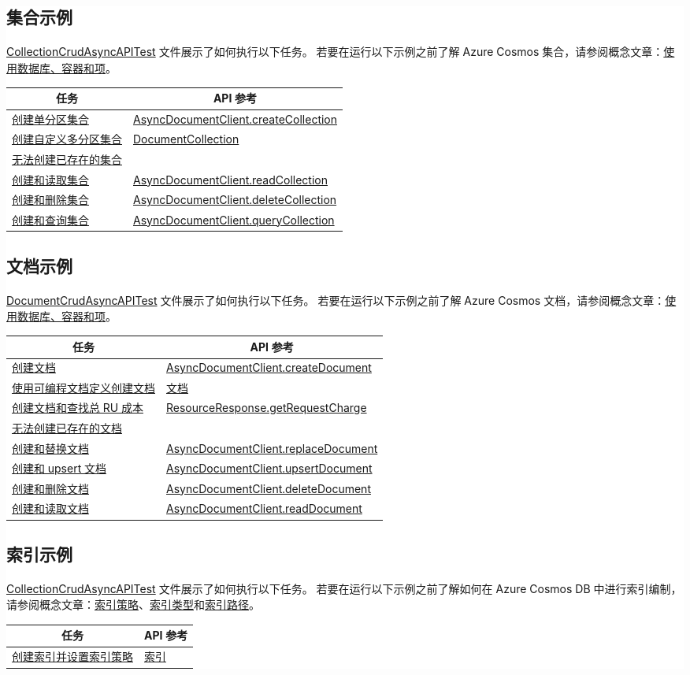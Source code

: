 ## <a name="collection-examples"></a>集合示例
[CollectionCrudAsyncAPITest](https://github.com/Azure/azure-cosmosdb-java/blob/master/examples/src/test/java/com/microsoft/azure/cosmosdb/rx/examples/CollectionCRUDAsyncAPITest.java) 文件展示了如何执行以下任务。 若要在运行以下示例之前了解 Azure Cosmos 集合，请参阅概念文章：[使用数据库、容器和项](databases-containers-items.md)。 

| 任务 | API 参考 |
| --- | --- |
| [创建单分区集合](https://github.com/Azure/azure-cosmosdb-java/blob/master/examples/src/test/java/com/microsoft/azure/cosmosdb/rx/examples/CollectionCRUDAsyncAPITest.java#L134-L153) | [AsyncDocumentClient.createCollection](https://docs.microsoft.com/java/api/com.microsoft.azure.cosmosdb.rx.asyncdocumentclient.createcollection) |
| [创建自定义多分区集合](https://github.com/Azure/azure-cosmosdb-java/blob/master/examples/src/test/java/com/microsoft/azure/cosmosdb/rx/examples/CollectionCRUDAsyncAPITest.java#L164-L184) | [DocumentCollection](https://docs.microsoft.com/java/api/com.microsoft.azure.cosmosdb.requestoptions) |
| [无法创建已存在的集合](https://github.com/Azure/azure-cosmosdb-java/blob/master/examples/src/test/java/com/microsoft/azure/cosmosdb/rx/examples/CollectionCRUDAsyncAPITest.java#L241-L256) | |
| [创建和读取集合](https://github.com/Azure/azure-cosmosdb-java/blob/master/examples/src/test/java/com/microsoft/azure/cosmosdb/rx/examples/CollectionCRUDAsyncAPITest.java#L281-L304) | [AsyncDocumentClient.readCollection](https://docs.microsoft.com/java/api/com.microsoft.azure.cosmosdb.rx.asyncdocumentclient.readcollection) |
| [创建和删除集合](https://github.com/Azure/azure-cosmosdb-java/blob/master/examples/src/test/java/com/microsoft/azure/cosmosdb/rx/examples/CollectionCRUDAsyncAPITest.java#L310-L333) | [AsyncDocumentClient.deleteCollection](https://docs.microsoft.com/java/api/com.microsoft.azure.cosmosdb.rx.asyncdocumentclient.deletecollection) |
| [创建和查询集合](https://github.com/Azure/azure-cosmosdb-java/blob/master/examples/src/test/java/com/microsoft/azure/cosmosdb/rx/examples/CollectionCRUDAsyncAPITest.java#L339-L372) | [AsyncDocumentClient.queryCollection](https://docs.microsoft.com/java/api/com.microsoft.azure.cosmosdb.rx.asyncdocumentclient.querycollections) |

## <a name="document-examples"></a>文档示例
[DocumentCrudAsyncAPITest](https://github.com/Azure/azure-cosmosdb-java/blob/master/examples/src/test/java/com/microsoft/azure/cosmosdb/rx/examples/DocumentCRUDAsyncAPITest.java) 文件展示了如何执行以下任务。 若要在运行以下示例之前了解 Azure Cosmos 文档，请参阅概念文章：[使用数据库、容器和项](databases-containers-items.md)。 

| 任务 | API 参考 |
| --- | --- |
| [创建文档](https://github.com/Azure/azure-cosmosdb-java/blob/master/examples/src/test/java/com/microsoft/azure/cosmosdb/rx/examples/DocumentCRUDAsyncAPITest.java#L137-L156) | [AsyncDocumentClient.createDocument](https://docs.microsoft.com/java/api/com.microsoft.azure.cosmosdb.rx.asyncdocumentclient.createdocument) |
| [使用可编程文档定义创建文档](https://github.com/Azure/azure-cosmosdb-java/blob/master/examples/src/test/java/com/microsoft/azure/cosmosdb/rx/examples/DocumentCRUDAsyncAPITest.java#L213-L242) | [文档](https://docs.microsoft.com/java/api/com.microsoft.azure.cosmosdb.resource.setid) |
| [创建文档和查找总 RU 成本](https://github.com/Azure/azure-cosmosdb-java/blob/master/examples/src/test/java/com/microsoft/azure/cosmosdb/rx/examples/DocumentCRUDAsyncAPITest.java#L248-L280) | [ResourceResponse.getRequestCharge](https://docs.microsoft.com/java/api/com.microsoft.azure.cosmosdb.resourceresponse.getrequestcharge) |
| [无法创建已存在的文档](https://github.com/Azure/azure-cosmosdb-java/blob/master/examples/src/test/java/com/microsoft/azure/cosmosdb/rx/examples/DocumentCRUDAsyncAPITest.java#L316-L336) | |
| [创建和替换文档](https://github.com/Azure/azure-cosmosdb-java/blob/master/examples/src/test/java/com/microsoft/azure/cosmosdb/rx/examples/DocumentCRUDAsyncAPITest.java#L342-L365) | [AsyncDocumentClient.replaceDocument](https://docs.microsoft.com/java/api/com.microsoft.azure.cosmosdb.rx.asyncdocumentclient.replacedocument) |
| [创建和 upsert 文档](https://github.com/Azure/azure-cosmosdb-java/blob/master/examples/src/test/java/com/microsoft/azure/cosmosdb/rx/examples/DocumentCRUDAsyncAPITest.java#L371-L393) | [AsyncDocumentClient.upsertDocument](https://docs.microsoft.com/java/api/com.microsoft.azure.cosmosdb.rx.asyncdocumentclient.upsertdocument) |
| [创建和删除文档](https://github.com/Azure/azure-cosmosdb-java/blob/master/examples/src/test/java/com/microsoft/azure/cosmosdb/rx/examples/DocumentCRUDAsyncAPITest.java#L399-L431) | [AsyncDocumentClient.deleteDocument](https://docs.microsoft.com/java/api/com.microsoft.azure.cosmosdb.rx.asyncdocumentclient.deletedocument) |
| [创建和读取文档](https://github.com/Azure/azure-cosmosdb-java/blob/master/examples/src/test/java/com/microsoft/azure/cosmosdb/rx/examples/DocumentCRUDAsyncAPITest.java#L437-L458) | [AsyncDocumentClient.readDocument](https://docs.microsoft.com/java/api/com.microsoft.azure.cosmosdb.rx.asyncdocumentclient.readdocument) |

## <a name="indexing-examples"></a>索引示例
[CollectionCrudAsyncAPITest](https://github.com/Azure/azure-cosmosdb-java/blob/master/examples/src/test/java/com/microsoft/azure/cosmosdb/rx/examples/CollectionCRUDAsyncAPITest.java) 文件展示了如何执行以下任务。  若要在运行以下示例之前了解如何在 Azure Cosmos DB 中进行索引编制，请参阅概念文章：[索引策略](index-policy.md)、[索引类型](index-types.md)和[索引路径](index-paths.md)。 

| 任务 | API 参考 |
| --- | --- |
| [创建索引并设置索引策略](https://github.com/Azure/azure-cosmosdb-java/blob/master/examples/src/test/java/com/microsoft/azure/cosmosdb/rx/examples/CollectionCRUDAsyncAPITest.java#L394-L410) | [索引](https://docs.microsoft.com/java/api/com.microsoft.azure.cosmosdb.indexingpolicy) |
